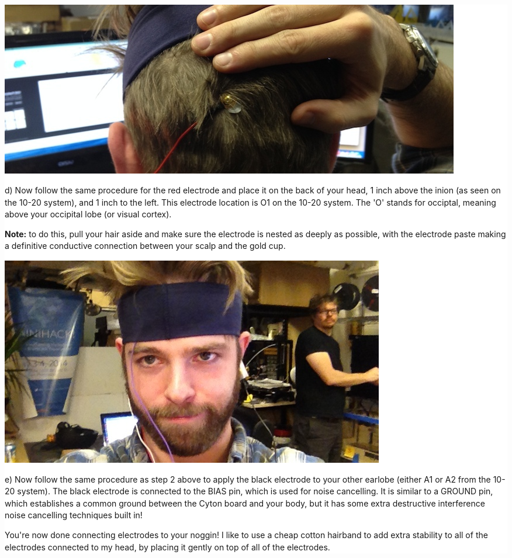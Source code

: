 ![O1](../assets/images/O1.JPG)

d) Now follow the same procedure for the red electrode and place it on the back of your head, 1 inch above the inion (as seen on the 10-20 system), and 1 inch to the left. This electrode location is O1 on the 10-20 system. The 'O' stands for occiptal, meaning above your occipital lobe (or visual cortex).

**Note:** to do this, pull your hair aside and make sure the electrode is nested as deeply as possible, with the electrode paste making a definitive conductive connection between your scalp and the gold cup.

![headband](../assets/images/headband.JPG)

e) Now follow the same procedure as step 2 above to apply the black electrode to your other earlobe (either A1 or A2 from the 10-20 system). The black electrode is connected to the BIAS pin, which is used for noise cancelling. It is similar to a GROUND pin, which establishes a common ground between the Cyton board and your body, but it has some extra destructive interference noise cancelling techniques built in!

You're now done connecting electrodes to your noggin! I like to use a cheap cotton hairband to add extra stability to all of the electrodes connected to my head, by placing it gently on top of all of the electrodes.
